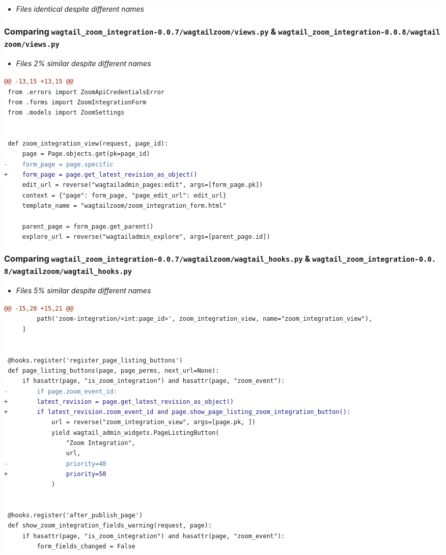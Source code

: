  * *Files identical despite different names*

### Comparing `wagtail_zoom_integration-0.0.7/wagtailzoom/views.py` & `wagtail_zoom_integration-0.0.8/wagtailzoom/views.py`

 * *Files 2% similar despite different names*

```diff
@@ -13,15 +13,15 @@
 from .errors import ZoomApiCredentialsError
 from .forms import ZoomIntegrationForm
 from .models import ZoomSettings
 
 
 def zoom_integration_view(request, page_id):
     page = Page.objects.get(pk=page_id)
-    form_page = page.specific
+    form_page = page.get_latest_revision_as_object()
     edit_url = reverse("wagtailadmin_pages:edit", args=[form_page.pk])
     context = {"page": form_page, "page_edit_url": edit_url}
     template_name = "wagtailzoom/zoom_integration_form.html"
 
     parent_page = form_page.get_parent()
     explore_url = reverse("wagtailadmin_explore", args=[parent_page.id])
```

### Comparing `wagtail_zoom_integration-0.0.7/wagtailzoom/wagtail_hooks.py` & `wagtail_zoom_integration-0.0.8/wagtailzoom/wagtail_hooks.py`

 * *Files 5% similar despite different names*

```diff
@@ -15,20 +15,21 @@
         path('zoom-integration/<int:page_id>', zoom_integration_view, name="zoom_integration_view"),
     ]
 
 
 @hooks.register('register_page_listing_buttons')
 def page_listing_buttons(page, page_perms, next_url=None):
     if hasattr(page, "is_zoom_integration") and hasattr(page, "zoom_event"):
-        if page.zoom_event_id:
+        latest_revision = page.get_latest_revision_as_object()
+        if latest_revision.zoom_event_id and page.show_page_listing_zoom_integration_button():
             url = reverse("zoom_integration_view", args=[page.pk, ])
             yield wagtail_admin_widgets.PageListingButton(
                 "Zoom Integration",
                 url,
-                priority=40
+                priority=50
             )
 
 
 @hooks.register('after_publish_page')
 def show_zoom_integration_fields_warning(request, page):
     if hasattr(page, "is_zoom_integration") and hasattr(page, "zoom_event"):
         form_fields_changed = False
```
